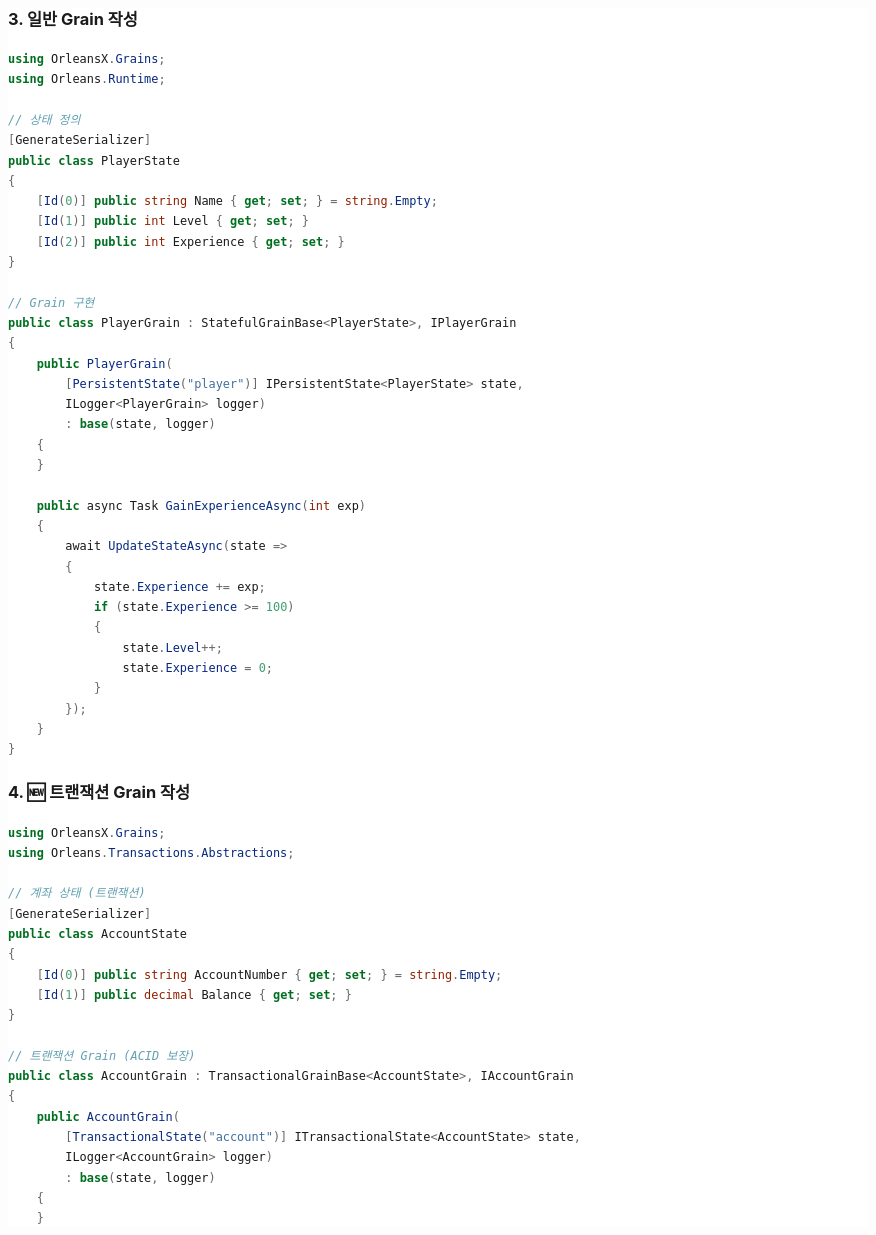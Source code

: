 ### 3. 일반 Grain 작성

```csharp
using OrleansX.Grains;
using Orleans.Runtime;

// 상태 정의
[GenerateSerializer]
public class PlayerState
{
    [Id(0)] public string Name { get; set; } = string.Empty;
    [Id(1)] public int Level { get; set; }
    [Id(2)] public int Experience { get; set; }
}

// Grain 구현
public class PlayerGrain : StatefulGrainBase<PlayerState>, IPlayerGrain
{
    public PlayerGrain(
        [PersistentState("player")] IPersistentState<PlayerState> state,
        ILogger<PlayerGrain> logger)
        : base(state, logger)
    {
    }

    public async Task GainExperienceAsync(int exp)
    {
        await UpdateStateAsync(state =>
        {
            state.Experience += exp;
            if (state.Experience >= 100)
            {
                state.Level++;
                state.Experience = 0;
            }
        });
    }
}
```

### 4. 🆕 트랜잭션 Grain 작성

```csharp
using OrleansX.Grains;
using Orleans.Transactions.Abstractions;

// 계좌 상태 (트랜잭션)
[GenerateSerializer]
public class AccountState
{
    [Id(0)] public string AccountNumber { get; set; } = string.Empty;
    [Id(1)] public decimal Balance { get; set; }
}

// 트랜잭션 Grain (ACID 보장)
public class AccountGrain : TransactionalGrainBase<AccountState>, IAccountGrain
{
    public AccountGrain(
        [TransactionalState("account")] ITransactionalState<AccountState> state,
        ILogger<AccountGrain> logger)
        : base(state, logger)
    {
    }

```